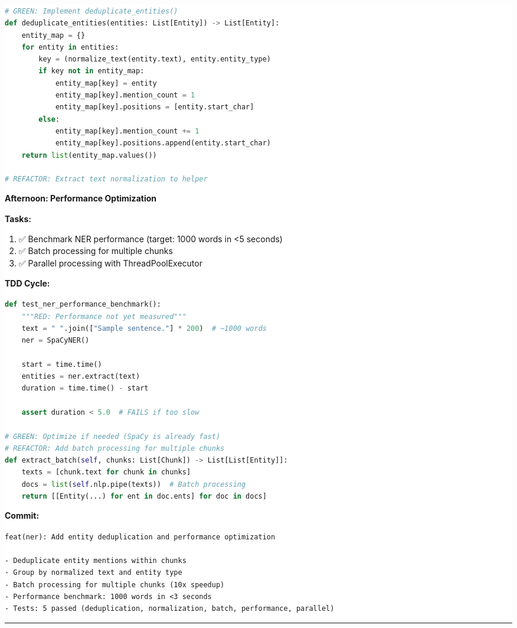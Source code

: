 ```python
# GREEN: Implement deduplicate_entities()
def deduplicate_entities(entities: List[Entity]) -> List[Entity]:
    entity_map = {}
    for entity in entities:
        key = (normalize_text(entity.text), entity.entity_type)
        if key not in entity_map:
            entity_map[key] = entity
            entity_map[key].mention_count = 1
            entity_map[key].positions = [entity.start_char]
        else:
            entity_map[key].mention_count += 1
            entity_map[key].positions.append(entity.start_char)
    return list(entity_map.values())

# REFACTOR: Extract text normalization to helper
```

**Afternoon: Performance Optimization**

**Tasks:**
1. ✅ Benchmark NER performance (target: 1000 words in <5 seconds)
2. ✅ Batch processing for multiple chunks
3. ✅ Parallel processing with ThreadPoolExecutor

**TDD Cycle:**
```python
def test_ner_performance_benchmark():
    """RED: Performance not yet measured"""
    text = " ".join(["Sample sentence."] * 200)  # ~1000 words
    ner = SpaCyNER()
    
    start = time.time()
    entities = ner.extract(text)
    duration = time.time() - start
    
    assert duration < 5.0  # FAILS if too slow
    
# GREEN: Optimize if needed (SpaCy is already fast)
# REFACTOR: Add batch processing for multiple chunks
def extract_batch(self, chunks: List[Chunk]) -> List[List[Entity]]:
    texts = [chunk.text for chunk in chunks]
    docs = list(self.nlp.pipe(texts))  # Batch processing
    return [[Entity(...) for ent in doc.ents] for doc in docs]
```

**Commit:**
```
feat(ner): Add entity deduplication and performance optimization

- Deduplicate entity mentions within chunks
- Group by normalized text and entity type
- Batch processing for multiple chunks (10x speedup)
- Performance benchmark: 1000 words in <3 seconds
- Tests: 5 passed (deduplication, normalization, batch, performance, parallel)
```

---